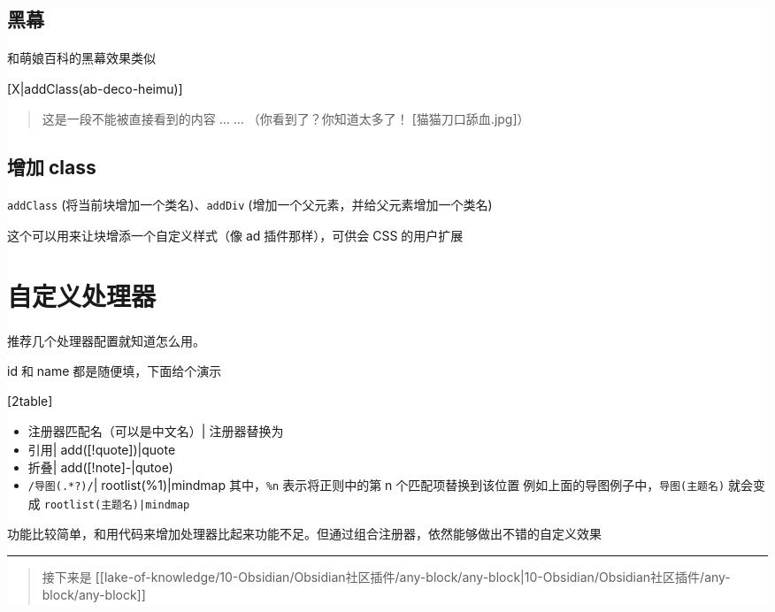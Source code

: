 ## 黑幕

和萌娘百科的黑幕效果类似

[X|addClass(ab-deco-heimu)]

> 这是一段不能被直接看到的内容
> ...
> ...
> （你看到了？你知道太多了！ [猫猫刀口舔血.jpg]）

## 增加 class

`addClass` (将当前块增加一个类名)、`addDiv` (增加一个父元素，并给父元素增加一个类名)

这个可以用来让块增添一个自定义样式（像 ad 插件那样），可供会 CSS 的用户扩展

# 自定义处理器

推荐几个处理器配置就知道怎么用。

id 和 name 都是随便填，下面给个演示

[2table]

- 注册器匹配名（可以是中文名）| 注册器替换为
- 引用| add([!quote])|quote
- 折叠| add([!note]-|qutoe)
- `/导图(.*?)/`| rootlist(%1)|mindmap
其中，`%n` 表示将正则中的第 n 个匹配项替换到该位置
例如上面的导图例子中，`导图(主题名)` 就会变成 `rootlist(主题名)|mindmap`

功能比较简单，和用代码来增加处理器比起来功能不足。但通过组合注册器，依然能够做出不错的自定义效果

---

> 接下来是 [[lake-of-knowledge/10-Obsidian/Obsidian社区插件/any-block/any-block\|10-Obsidian/Obsidian社区插件/any-block/any-block]]